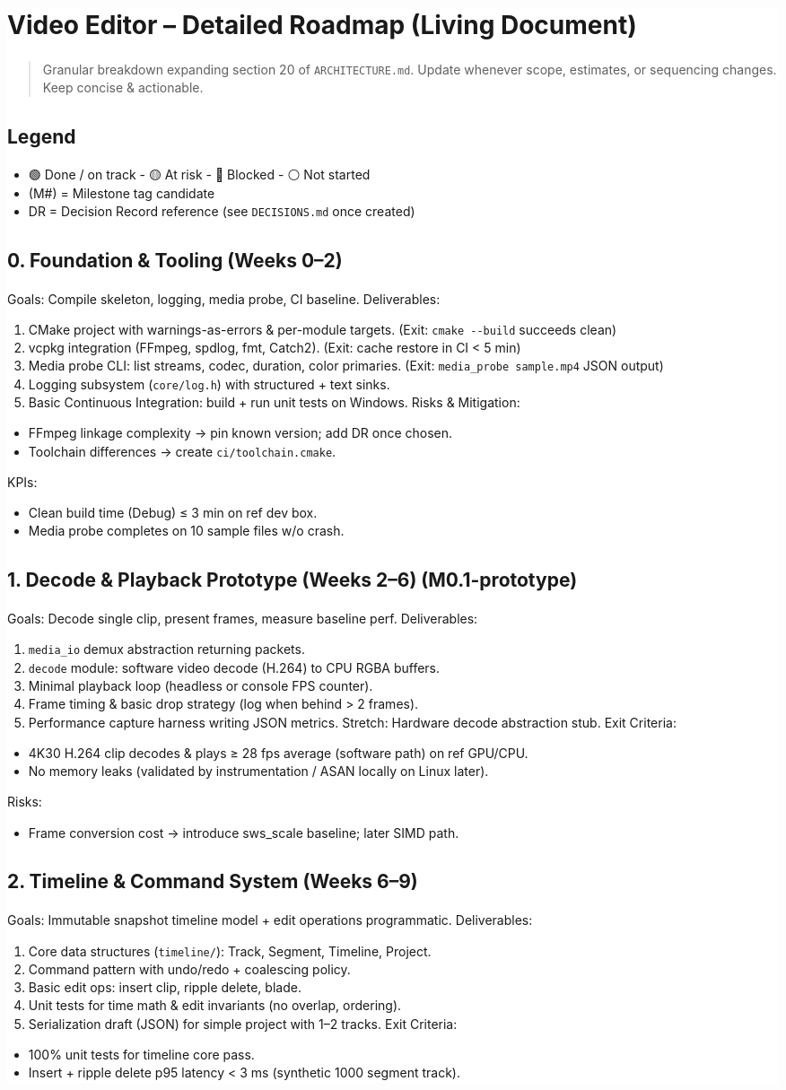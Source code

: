 # Video Editor – Detailed Roadmap (Living Document)

> Granular breakdown expanding section 20 of `ARCHITECTURE.md`. Update whenever scope, estimates, or sequencing changes. Keep concise & actionable.

## Legend
- 🟢 Done / on track  - 🟡 At risk  - 🔴 Blocked  - ⚪ Not started
- (M#) = Milestone tag candidate
- DR = Decision Record reference (see `DECISIONS.md` once created)

## 0. Foundation & Tooling (Weeks 0–2)
Goals: Compile skeleton, logging, media probe, CI baseline.
Deliverables:
1. CMake project with warnings-as-errors & per-module targets. (Exit: `cmake --build` succeeds clean)
2. vcpkg integration (FFmpeg, spdlog, fmt, Catch2). (Exit: cache restore in CI < 5 min)
3. Media probe CLI: list streams, codec, duration, color primaries. (Exit: `media_probe sample.mp4` JSON output)
4. Logging subsystem (`core/log.h`) with structured + text sinks.
5. Basic Continuous Integration: build + run unit tests on Windows.
Risks & Mitigation:
- FFmpeg linkage complexity → pin known version; add DR once chosen.
- Toolchain differences → create `ci/toolchain.cmake`.

KPIs:
- Clean build time (Debug) ≤ 3 min on ref dev box.
- Media probe completes on 10 sample files w/o crash.

## 1. Decode & Playback Prototype (Weeks 2–6) (M0.1-prototype)
Goals: Decode single clip, present frames, measure baseline perf.
Deliverables:
1. `media_io` demux abstraction returning packets.
2. `decode` module: software video decode (H.264) to CPU RGBA buffers.
3. Minimal playback loop (headless or console FPS counter).
4. Frame timing & basic drop strategy (log when behind > 2 frames).
5. Performance capture harness writing JSON metrics.
Stretch: Hardware decode abstraction stub.
Exit Criteria:
- 4K30 H.264 clip decodes & plays ≥ 28 fps average (software path) on ref GPU/CPU.
- No memory leaks (validated by instrumentation / ASAN locally on Linux later).

Risks:
- Frame conversion cost → introduce sws_scale baseline; later SIMD path.

## 2. Timeline & Command System (Weeks 6–9)
Goals: Immutable snapshot timeline model + edit operations programmatic.
Deliverables:
1. Core data structures (`timeline/`): Track, Segment, Timeline, Project.
2. Command pattern with undo/redo + coalescing policy.
3. Basic edit ops: insert clip, ripple delete, blade.
4. Unit tests for time math & edit invariants (no overlap, ordering).
5. Serialization draft (JSON) for simple project with 1–2 tracks.
Exit Criteria:
- 100% unit tests for timeline core pass.
- Insert + ripple delete p95 latency < 3 ms (synthetic 1000 segment track).
